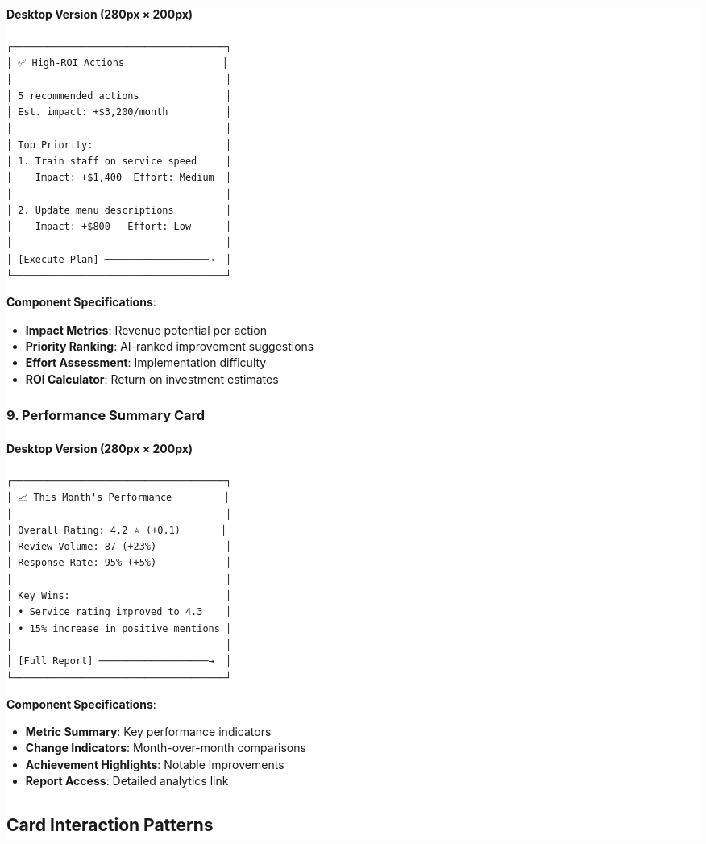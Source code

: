 #### Desktop Version (280px × 200px)
```
┌─────────────────────────────────────┐
│ ✅ High-ROI Actions                 │
│                                     │
│ 5 recommended actions               │
│ Est. impact: +$3,200/month          │
│                                     │
│ Top Priority:                       │
│ 1. Train staff on service speed     │
│    Impact: +$1,400  Effort: Medium  │
│                                     │
│ 2. Update menu descriptions         │
│    Impact: +$800   Effort: Low      │
│                                     │
│ [Execute Plan] ──────────────────→  │
└─────────────────────────────────────┘
```

**Component Specifications**:
- **Impact Metrics**: Revenue potential per action
- **Priority Ranking**: AI-ranked improvement suggestions
- **Effort Assessment**: Implementation difficulty
- **ROI Calculator**: Return on investment estimates

### 9. Performance Summary Card

#### Desktop Version (280px × 200px)
```
┌─────────────────────────────────────┐
│ 📈 This Month's Performance         │
│                                     │
│ Overall Rating: 4.2 ⭐ (+0.1)       │
│ Review Volume: 87 (+23%)            │
│ Response Rate: 95% (+5%)            │
│                                     │
│ Key Wins:                           │
│ • Service rating improved to 4.3    │
│ • 15% increase in positive mentions │
│                                     │
│ [Full Report] ───────────────────→  │
└─────────────────────────────────────┘
```

**Component Specifications**:
- **Metric Summary**: Key performance indicators
- **Change Indicators**: Month-over-month comparisons
- **Achievement Highlights**: Notable improvements
- **Report Access**: Detailed analytics link

## Card Interaction Patterns
